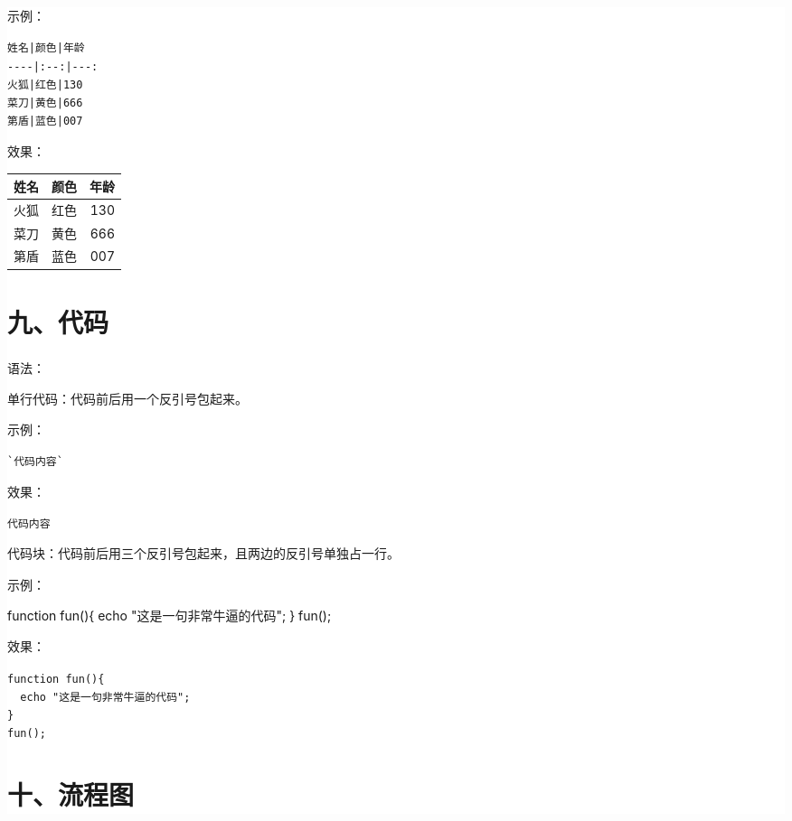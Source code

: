 示例：

```
姓名|颜色|年龄
----|:--:|---:
火狐|红色|130
菜刀|黄色|666
第盾|蓝色|007
```

效果：

姓名|颜色|年龄
----|:--:|---:
火狐|红色|130
菜刀|黄色|666
第盾|蓝色|007

# 九、代码

语法：

单行代码：代码前后用一个反引号包起来。

示例：

```
`代码内容`
```

效果：

`代码内容`

代码块：代码前后用三个反引号包起来，且两边的反引号单独占一行。

示例：

```
```
function fun(){
  echo "这是一句非常牛逼的代码";
}
fun();
```
```

效果：

```
function fun(){
  echo "这是一句非常牛逼的代码";
}
fun();
```
# 十、流程图
